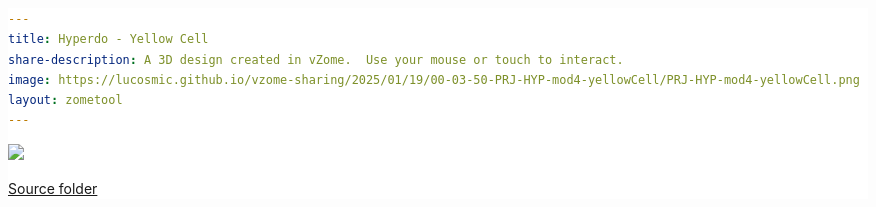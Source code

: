 ```yaml
---
title: Hyperdo - Yellow Cell
share-description: A 3D design created in vZome.  Use your mouse or touch to interact.
image: https://lucosmic.github.io/vzome-sharing/2025/01/19/00-03-50-PRJ-HYP-mod4-yellowCell/PRJ-HYP-mod4-yellowCell.png
layout: zometool
---
```


  
  <zometool-instructions style="width: 100%; height: 80dvh"
        src="https://lucosmic.github.io/vzome-sharing/2025/01/19/00-03-50-PRJ-HYP-mod4-yellowCell/PRJ-HYP-mod4-yellowCell.vZome" >
    <img  style="width: 100%"
        src="https://lucosmic.github.io/vzome-sharing/2025/01/19/00-03-50-PRJ-HYP-mod4-yellowCell/PRJ-HYP-mod4-yellowCell.png" >
  </zometool-instructions>


[Source folder](<https://github.com/lucosmic/vzome-sharing/tree/main/2025/01/19/00-03-50-PRJ-HYP-mod4-yellowCell/>)
